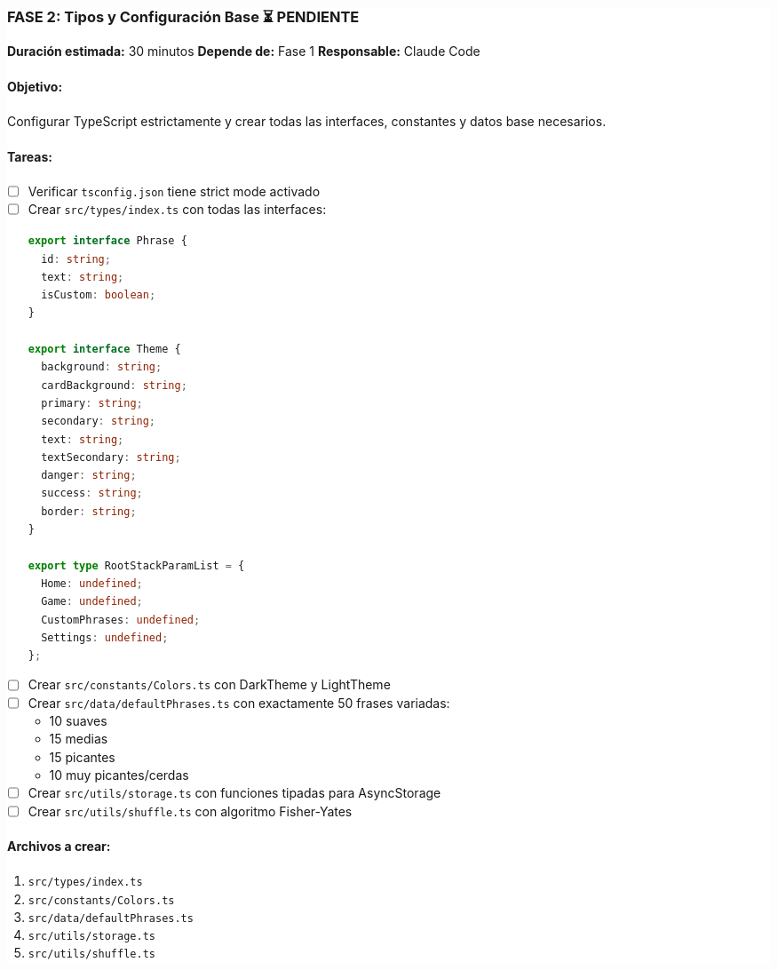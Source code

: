
### FASE 2: Tipos y Configuración Base ⏳ PENDIENTE

**Duración estimada:** 30 minutos
**Depende de:** Fase 1
**Responsable:** Claude Code

#### Objetivo:
Configurar TypeScript estrictamente y crear todas las interfaces, constantes y datos base necesarios.

#### Tareas:
- [ ] Verificar `tsconfig.json` tiene strict mode activado
- [ ] Crear `src/types/index.ts` con todas las interfaces:
  ```typescript
  export interface Phrase {
    id: string;
    text: string;
    isCustom: boolean;
  }

  export interface Theme {
    background: string;
    cardBackground: string;
    primary: string;
    secondary: string;
    text: string;
    textSecondary: string;
    danger: string;
    success: string;
    border: string;
  }

  export type RootStackParamList = {
    Home: undefined;
    Game: undefined;
    CustomPhrases: undefined;
    Settings: undefined;
  };
  ```
- [ ] Crear `src/constants/Colors.ts` con DarkTheme y LightTheme
- [ ] Crear `src/data/defaultPhrases.ts` con exactamente 50 frases variadas:
  - 10 suaves
  - 15 medias
  - 15 picantes
  - 10 muy picantes/cerdas
- [ ] Crear `src/utils/storage.ts` con funciones tipadas para AsyncStorage
- [ ] Crear `src/utils/shuffle.ts` con algoritmo Fisher-Yates

#### Archivos a crear:
1. `src/types/index.ts`
2. `src/constants/Colors.ts`
3. `src/data/defaultPhrases.ts`
4. `src/utils/storage.ts`
5. `src/utils/shuffle.ts`
